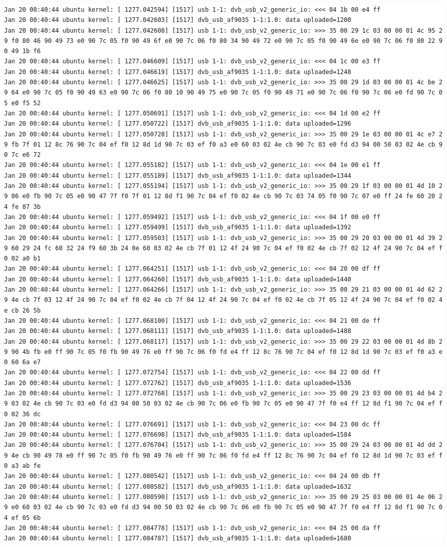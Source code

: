 	Jan 20 00:40:44 ubuntu kernel: [ 1277.042594] [1517] usb 1-1: dvb_usb_v2_generic_io: <<< 04 1b 00 e4 ff
	Jan 20 00:40:44 ubuntu kernel: [ 1277.042603] [1517] dvb_usb_af9035 1-1:1.0: data uploaded=1200
	Jan 20 00:40:44 ubuntu kernel: [ 1277.042608] [1517] usb 1-1: dvb_usb_v2_generic_io: >>> 35 00 29 1c 03 00 00 01 4c 95 29 f0 80 46 90 49 73 e0 90 7c 05 f0 90 49 6f e0 90 7c 06 f0 80 34 90 49 72 e0 90 7c 05 f0 90 49 6e e0 90 7c 06 f0 80 22 90 49 1b f6
	Jan 20 00:40:44 ubuntu kernel: [ 1277.046609] [1517] usb 1-1: dvb_usb_v2_generic_io: <<< 04 1c 00 e3 ff
	Jan 20 00:40:44 ubuntu kernel: [ 1277.046619] [1517] dvb_usb_af9035 1-1:1.0: data uploaded=1248
	Jan 20 00:40:44 ubuntu kernel: [ 1277.046625] [1517] usb 1-1: dvb_usb_v2_generic_io: >>> 35 00 29 1d 03 00 00 01 4c be 29 64 e0 90 7c 05 f0 90 49 63 e0 90 7c 06 f0 80 10 90 49 75 e0 90 7c 05 f0 90 49 71 e0 90 7c 06 f0 90 7c 06 e0 fd 90 7c 05 e0 f5 52
	Jan 20 00:40:44 ubuntu kernel: [ 1277.050691] [1517] usb 1-1: dvb_usb_v2_generic_io: <<< 04 1d 00 e2 ff
	Jan 20 00:40:44 ubuntu kernel: [ 1277.050722] [1517] dvb_usb_af9035 1-1:1.0: data uploaded=1296
	Jan 20 00:40:44 ubuntu kernel: [ 1277.050728] [1517] usb 1-1: dvb_usb_v2_generic_io: >>> 35 00 29 1e 03 00 00 01 4c e7 29 fb 7f 01 12 8c 76 90 7c 04 ef f0 12 8d 1d 90 7c 03 ef f0 a3 e0 60 03 02 4e cb 90 7c 03 e0 fd d3 94 00 50 03 02 4e cb 90 7c e6 72
	Jan 20 00:40:44 ubuntu kernel: [ 1277.055182] [1517] usb 1-1: dvb_usb_v2_generic_io: <<< 04 1e 00 e1 ff
	Jan 20 00:40:44 ubuntu kernel: [ 1277.055189] [1517] dvb_usb_af9035 1-1:1.0: data uploaded=1344
	Jan 20 00:40:44 ubuntu kernel: [ 1277.055194] [1517] usb 1-1: dvb_usb_v2_generic_io: >>> 35 00 29 1f 03 00 00 01 4d 10 29 06 e0 fb 90 7c 05 e0 90 47 7f f0 7f 01 12 8d f1 90 7c 04 ef f0 02 4e cb 90 7c 03 74 05 f0 90 7c 07 e0 ff 24 fe 60 20 24 fe 87 3b
	Jan 20 00:40:44 ubuntu kernel: [ 1277.059492] [1517] usb 1-1: dvb_usb_v2_generic_io: <<< 04 1f 00 e0 ff
	Jan 20 00:40:44 ubuntu kernel: [ 1277.059499] [1517] dvb_usb_af9035 1-1:1.0: data uploaded=1392
	Jan 20 00:40:44 ubuntu kernel: [ 1277.059503] [1517] usb 1-1: dvb_usb_v2_generic_io: >>> 35 00 29 20 03 00 00 01 4d 39 29 60 29 24 fc 60 32 24 f9 60 3b 24 0e 60 03 02 4e cb 7f 01 12 4f 24 90 7c 04 ef f0 02 4e cb 7f 02 12 4f 24 90 7c 04 ef f0 02 a0 b1
	Jan 20 00:40:44 ubuntu kernel: [ 1277.064251] [1517] usb 1-1: dvb_usb_v2_generic_io: <<< 04 20 00 df ff
	Jan 20 00:40:44 ubuntu kernel: [ 1277.064260] [1517] dvb_usb_af9035 1-1:1.0: data uploaded=1440
	Jan 20 00:40:44 ubuntu kernel: [ 1277.064266] [1517] usb 1-1: dvb_usb_v2_generic_io: >>> 35 00 29 21 03 00 00 01 4d 62 29 4e cb 7f 03 12 4f 24 90 7c 04 ef f0 02 4e cb 7f 04 12 4f 24 90 7c 04 ef f0 02 4e cb 7f 05 12 4f 24 90 7c 04 ef f0 02 4e cb 26 5b
	Jan 20 00:40:44 ubuntu kernel: [ 1277.068100] [1517] usb 1-1: dvb_usb_v2_generic_io: <<< 04 21 00 de ff
	Jan 20 00:40:44 ubuntu kernel: [ 1277.068111] [1517] dvb_usb_af9035 1-1:1.0: data uploaded=1488
	Jan 20 00:40:44 ubuntu kernel: [ 1277.068117] [1517] usb 1-1: dvb_usb_v2_generic_io: >>> 35 00 29 22 03 00 00 01 4d 8b 29 90 4b fb e0 ff 90 7c 05 f0 fb 90 49 76 e0 ff 90 7c 06 f0 fd e4 ff 12 8c 76 90 7c 04 ef f0 12 8d 1d 90 7c 03 ef f0 a3 e0 60 6a e7
	Jan 20 00:40:44 ubuntu kernel: [ 1277.072754] [1517] usb 1-1: dvb_usb_v2_generic_io: <<< 04 22 00 dd ff
	Jan 20 00:40:44 ubuntu kernel: [ 1277.072762] [1517] dvb_usb_af9035 1-1:1.0: data uploaded=1536
	Jan 20 00:40:44 ubuntu kernel: [ 1277.072768] [1517] usb 1-1: dvb_usb_v2_generic_io: >>> 35 00 29 23 03 00 00 01 4d b4 29 03 02 4e cb 90 7c 03 e0 fd d3 94 00 50 03 02 4e cb 90 7c 06 e0 fb 90 7c 05 e0 90 47 7f f0 e4 ff 12 8d f1 90 7c 04 ef f0 02 36 dc
	Jan 20 00:40:44 ubuntu kernel: [ 1277.076691] [1517] usb 1-1: dvb_usb_v2_generic_io: <<< 04 23 00 dc ff
	Jan 20 00:40:44 ubuntu kernel: [ 1277.076698] [1517] dvb_usb_af9035 1-1:1.0: data uploaded=1584
	Jan 20 00:40:44 ubuntu kernel: [ 1277.076704] [1517] usb 1-1: dvb_usb_v2_generic_io: >>> 35 00 29 24 03 00 00 01 4d dd 29 4e cb 90 49 78 e0 ff 90 7c 05 f0 fb 90 49 76 e0 ff 90 7c 06 f0 fd e4 ff 12 8c 76 90 7c 04 ef f0 12 8d 1d 90 7c 03 ef f0 a3 ab fe
	Jan 20 00:40:44 ubuntu kernel: [ 1277.080542] [1517] usb 1-1: dvb_usb_v2_generic_io: <<< 04 24 00 db ff
	Jan 20 00:40:44 ubuntu kernel: [ 1277.080582] [1517] dvb_usb_af9035 1-1:1.0: data uploaded=1632
	Jan 20 00:40:44 ubuntu kernel: [ 1277.080590] [1517] usb 1-1: dvb_usb_v2_generic_io: >>> 35 00 29 25 03 00 00 01 4e 06 29 e0 60 03 02 4e cb 90 7c 03 e0 fd d3 94 00 50 03 02 4e cb 90 7c 06 e0 fb 90 7c 05 e0 90 47 7f f0 e4 ff 12 8d f1 90 7c 04 ef 05 6b
	Jan 20 00:40:44 ubuntu kernel: [ 1277.084778] [1517] usb 1-1: dvb_usb_v2_generic_io: <<< 04 25 00 da ff
	Jan 20 00:40:44 ubuntu kernel: [ 1277.084787] [1517] dvb_usb_af9035 1-1:1.0: data uploaded=1680
